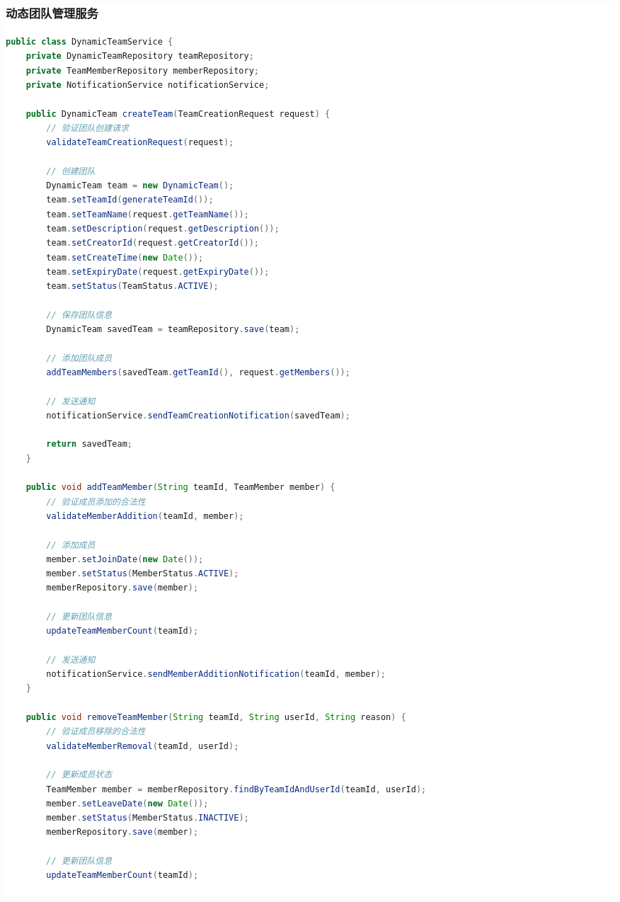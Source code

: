 ### 动态团队管理服务

```java
public class DynamicTeamService {
    private DynamicTeamRepository teamRepository;
    private TeamMemberRepository memberRepository;
    private NotificationService notificationService;
    
    public DynamicTeam createTeam(TeamCreationRequest request) {
        // 验证团队创建请求
        validateTeamCreationRequest(request);
        
        // 创建团队
        DynamicTeam team = new DynamicTeam();
        team.setTeamId(generateTeamId());
        team.setTeamName(request.getTeamName());
        team.setDescription(request.getDescription());
        team.setCreatorId(request.getCreatorId());
        team.setCreateTime(new Date());
        team.setExpiryDate(request.getExpiryDate());
        team.setStatus(TeamStatus.ACTIVE);
        
        // 保存团队信息
        DynamicTeam savedTeam = teamRepository.save(team);
        
        // 添加团队成员
        addTeamMembers(savedTeam.getTeamId(), request.getMembers());
        
        // 发送通知
        notificationService.sendTeamCreationNotification(savedTeam);
        
        return savedTeam;
    }
    
    public void addTeamMember(String teamId, TeamMember member) {
        // 验证成员添加的合法性
        validateMemberAddition(teamId, member);
        
        // 添加成员
        member.setJoinDate(new Date());
        member.setStatus(MemberStatus.ACTIVE);
        memberRepository.save(member);
        
        // 更新团队信息
        updateTeamMemberCount(teamId);
        
        // 发送通知
        notificationService.sendMemberAdditionNotification(teamId, member);
    }
    
    public void removeTeamMember(String teamId, String userId, String reason) {
        // 验证成员移除的合法性
        validateMemberRemoval(teamId, userId);
        
        // 更新成员状态
        TeamMember member = memberRepository.findByTeamIdAndUserId(teamId, userId);
        member.setLeaveDate(new Date());
        member.setStatus(MemberStatus.INACTIVE);
        memberRepository.save(member);
        
        // 更新团队信息
        updateTeamMemberCount(teamId);
        
```